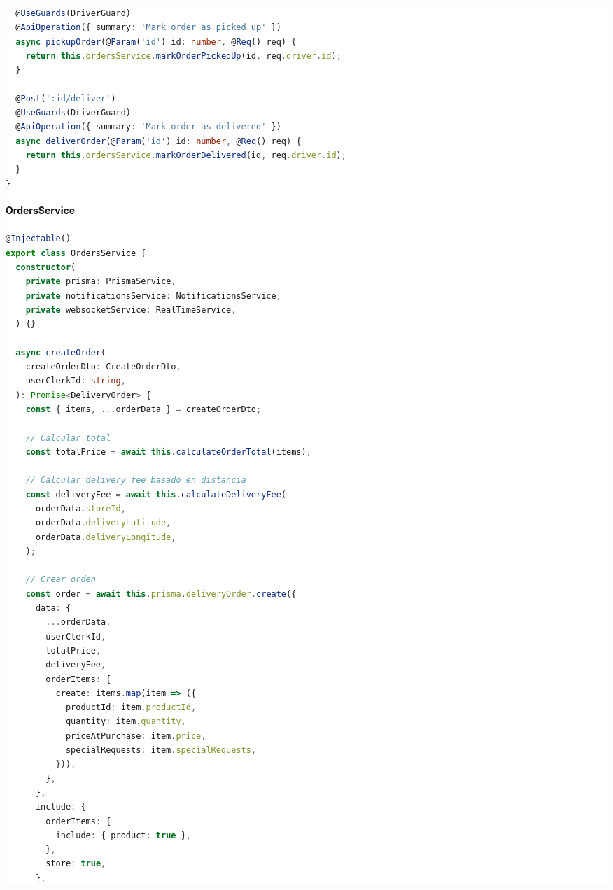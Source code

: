 ```typescript
  @UseGuards(DriverGuard)
  @ApiOperation({ summary: 'Mark order as picked up' })
  async pickupOrder(@Param('id') id: number, @Req() req) {
    return this.ordersService.markOrderPickedUp(id, req.driver.id);
  }

  @Post(':id/deliver')
  @UseGuards(DriverGuard)
  @ApiOperation({ summary: 'Mark order as delivered' })
  async deliverOrder(@Param('id') id: number, @Req() req) {
    return this.ordersService.markOrderDelivered(id, req.driver.id);
  }
}
```

#### **OrdersService**
```typescript
@Injectable()
export class OrdersService {
  constructor(
    private prisma: PrismaService,
    private notificationsService: NotificationsService,
    private websocketService: RealTimeService,
  ) {}

  async createOrder(
    createOrderDto: CreateOrderDto,
    userClerkId: string,
  ): Promise<DeliveryOrder> {
    const { items, ...orderData } = createOrderDto;

    // Calcular total
    const totalPrice = await this.calculateOrderTotal(items);

    // Calcular delivery fee basado en distancia
    const deliveryFee = await this.calculateDeliveryFee(
      orderData.storeId,
      orderData.deliveryLatitude,
      orderData.deliveryLongitude,
    );

    // Crear orden
    const order = await this.prisma.deliveryOrder.create({
      data: {
        ...orderData,
        userClerkId,
        totalPrice,
        deliveryFee,
        orderItems: {
          create: items.map(item => ({
            productId: item.productId,
            quantity: item.quantity,
            priceAtPurchase: item.price,
            specialRequests: item.specialRequests,
          })),
        },
      },
      include: {
        orderItems: {
          include: { product: true },
        },
        store: true,
      },
```